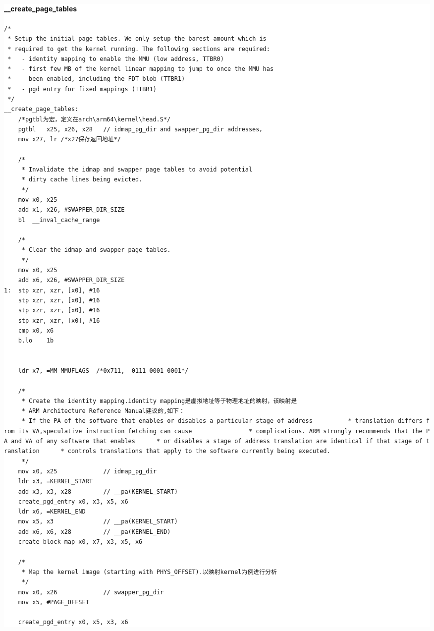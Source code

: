 #### __create_page_tables

```assembly
/*
 * Setup the initial page tables. We only setup the barest amount which is
 * required to get the kernel running. The following sections are required:
 *   - identity mapping to enable the MMU (low address, TTBR0)
 *   - first few MB of the kernel linear mapping to jump to once the MMU has
 *     been enabled, including the FDT blob (TTBR1)
 *   - pgd entry for fixed mappings (TTBR1)
 */
__create_page_tables:
	/*pgtbl为宏，定义在arch\arm64\kernel\head.S*/
	pgtbl	x25, x26, x28	// idmap_pg_dir and swapper_pg_dir addresses，
	mov	x27, lr /*x27保存返回地址*/

	/*
	 * Invalidate the idmap and swapper page tables to avoid potential
	 * dirty cache lines being evicted.
	 */
	mov	x0, x25
	add	x1, x26, #SWAPPER_DIR_SIZE
	bl	__inval_cache_range

	/*
	 * Clear the idmap and swapper page tables.
	 */
	mov	x0, x25
	add	x6, x26, #SWAPPER_DIR_SIZE
1:	stp	xzr, xzr, [x0], #16
	stp	xzr, xzr, [x0], #16
	stp	xzr, xzr, [x0], #16
	stp	xzr, xzr, [x0], #16
	cmp	x0, x6
	b.lo	1b


	ldr	x7, =MM_MMUFLAGS  /*0x711,  0111 0001 0001*/

	/*
	 * Create the identity mapping.identity mapping是虚拟地址等于物理地址的映射，该映射是
	 * ARM Architecture Reference Manual建议的,如下： 
	 * If the PA of the software that enables or disables a particular stage of address 		 * translation differs from its VA,speculative instruction fetching can cause 				 * complications. ARM strongly recommends that the PA and VA of any software that enables 	   * or disables a stage of address translation are identical if that stage of translation 	    * controls translations that apply to the software currently being executed.
	 */
	mov	x0, x25				// idmap_pg_dir
	ldr	x3, =KERNEL_START
	add	x3, x3, x28			// __pa(KERNEL_START)
	create_pgd_entry x0, x3, x5, x6
	ldr	x6, =KERNEL_END
	mov	x5, x3				// __pa(KERNEL_START)
	add	x6, x6, x28			// __pa(KERNEL_END)
	create_block_map x0, x7, x3, x5, x6

	/*
	 * Map the kernel image (starting with PHYS_OFFSET).以映射kernel为例进行分析
	 */
	mov	x0, x26				// swapper_pg_dir
	mov	x5, #PAGE_OFFSET
	
	create_pgd_entry x0, x5, x3, x6
```